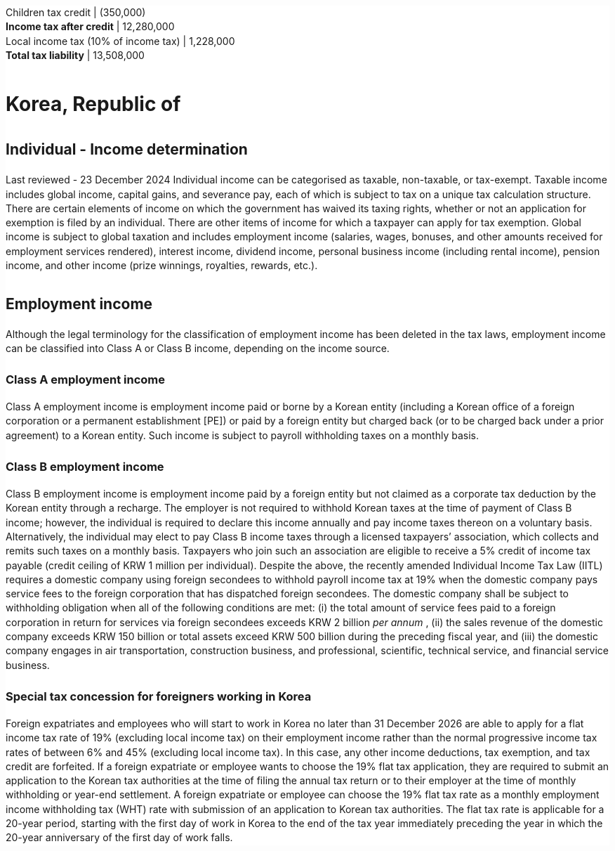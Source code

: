 Children tax credit | (350,000)  
**Income tax after credit** | 12,280,000  
Local income tax (10% of income tax) | 1,228,000  
**Total tax liability** | 13,508,000


# Korea, Republic of
## Individual - Income determination
Last reviewed - 23 December 2024
Individual income can be categorised as taxable, non-taxable, or tax-exempt. Taxable income includes global income, capital gains, and severance pay, each of which is subject to tax on a unique tax calculation structure. 
There are certain elements of income on which the government has waived its taxing rights, whether or not an application for exemption is filed by an individual. There are other items of income for which a taxpayer can apply for tax exemption.
Global income is subject to global taxation and includes employment income (salaries, wages, bonuses, and other amounts received for employment services rendered), interest income, dividend income, personal business income (including rental income), pension income, and other income (prize winnings, royalties, rewards, etc.).
## Employment income
Although the legal terminology for the classification of employment income has been deleted in the tax laws, employment income can be classified into Class A or Class B income, depending on the income source.
### Class A employment income
Class A employment income is employment income paid or borne by a Korean entity (including a Korean office of a foreign corporation or a permanent establishment [PE]) or paid by a foreign entity but charged back (or to be charged back under a prior agreement) to a Korean entity. Such income is subject to payroll withholding taxes on a monthly basis.
### Class B employment income
Class B employment income is employment income paid by a foreign entity but not claimed as a corporate tax deduction by the Korean entity through a recharge. The employer is not required to withhold Korean taxes at the time of payment of Class B income; however, the individual is required to declare this income annually and pay income taxes thereon on a voluntary basis. Alternatively, the individual may elect to pay Class B income taxes through a licensed taxpayers’ association, which collects and remits such taxes on a monthly basis. Taxpayers who join such an association are eligible to receive a 5% credit of income tax payable (credit ceiling of KRW 1 million per individual).
Despite the above, the recently amended Individual Income Tax Law (IITL) requires a domestic company using foreign secondees to withhold payroll income tax at 19% when the domestic company pays service fees to the foreign corporation that has dispatched foreign secondees. The domestic company shall be subject to withholding obligation when all of the following conditions are met: (i) the total amount of service fees paid to a foreign corporation in return for services via foreign secondees exceeds KRW 2 billion _per annum_ , (ii) the sales revenue of the domestic company exceeds KRW 150 billion or total assets exceed KRW 500 billion during the preceding fiscal year, and (iii) the domestic company engages in air transportation, construction business, and professional, scientific, technical service, and financial service business.
### Special tax concession for foreigners working in Korea
Foreign expatriates and employees who will start to work in Korea no later than 31 December 2026 are able to apply for a flat income tax rate of 19% (excluding local income tax) on their employment income rather than the normal progressive income tax rates of between 6% and 45% (excluding local income tax). In this case, any other income deductions, tax exemption, and tax credit are forfeited. If a foreign expatriate or employee wants to choose the 19% flat tax application, they are required to submit an application to the Korean tax authorities at the time of filing the annual tax return or to their employer at the time of monthly withholding or year-end settlement. A foreign expatriate or employee can choose the 19% flat tax rate as a monthly employment income withholding tax (WHT) rate with submission of an application to Korean tax authorities.
The flat tax rate is applicable for a 20-year period, starting with the first day of work in Korea to the end of the tax year immediately preceding the year in which the 20-year anniversary of the first day of work falls.